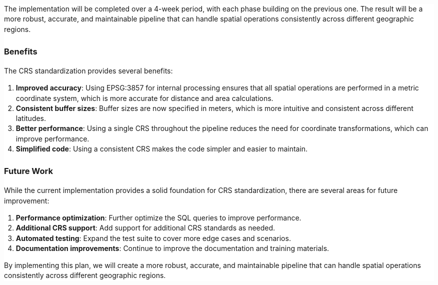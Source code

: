 The implementation will be completed over a 4-week period, with each phase building on the previous one. The result will be a more robust, accurate, and maintainable pipeline that can handle spatial operations consistently across different geographic regions.

### Benefits

The CRS standardization provides several benefits:

1. **Improved accuracy**: Using EPSG:3857 for internal processing ensures that all spatial operations are performed in a metric coordinate system, which is more accurate for distance and area calculations.
2. **Consistent buffer sizes**: Buffer sizes are now specified in meters, which is more intuitive and consistent across different latitudes.
3. **Better performance**: Using a single CRS throughout the pipeline reduces the need for coordinate transformations, which can improve performance.
4. **Simplified code**: Using a consistent CRS makes the code simpler and easier to maintain.

### Future Work

While the current implementation provides a solid foundation for CRS standardization, there are several areas for future improvement:

1. **Performance optimization**: Further optimize the SQL queries to improve performance.
2. **Additional CRS support**: Add support for additional CRS standards as needed.
3. **Automated testing**: Expand the test suite to cover more edge cases and scenarios.
4. **Documentation improvements**: Continue to improve the documentation and training materials.

By implementing this plan, we will create a more robust, accurate, and maintainable pipeline that can handle spatial operations consistently across different geographic regions.
